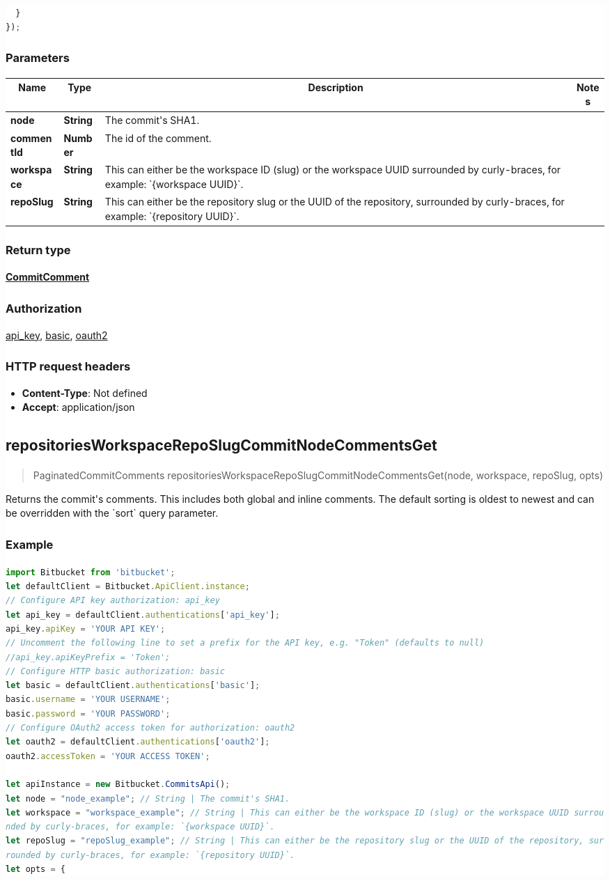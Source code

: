 ```javascript
  }
});
```

### Parameters


Name | Type | Description  | Notes
------------- | ------------- | ------------- | -------------
 **node** | **String**| The commit&#39;s SHA1. | 
 **commentId** | **Number**| The id of the comment. | 
 **workspace** | **String**| This can either be the workspace ID (slug) or the workspace UUID surrounded by curly-braces, for example: &#x60;{workspace UUID}&#x60;.  | 
 **repoSlug** | **String**| This can either be the repository slug or the UUID of the repository, surrounded by curly-braces, for example: &#x60;{repository UUID}&#x60;.  | 

### Return type

[**CommitComment**](CommitComment.md)

### Authorization

[api_key](../README.md#api_key), [basic](../README.md#basic), [oauth2](../README.md#oauth2)

### HTTP request headers

- **Content-Type**: Not defined
- **Accept**: application/json


## repositoriesWorkspaceRepoSlugCommitNodeCommentsGet

> PaginatedCommitComments repositoriesWorkspaceRepoSlugCommitNodeCommentsGet(node, workspace, repoSlug, opts)



Returns the commit&#39;s comments.  This includes both global and inline comments.  The default sorting is oldest to newest and can be overridden with the &#x60;sort&#x60; query parameter.

### Example

```javascript
import Bitbucket from 'bitbucket';
let defaultClient = Bitbucket.ApiClient.instance;
// Configure API key authorization: api_key
let api_key = defaultClient.authentications['api_key'];
api_key.apiKey = 'YOUR API KEY';
// Uncomment the following line to set a prefix for the API key, e.g. "Token" (defaults to null)
//api_key.apiKeyPrefix = 'Token';
// Configure HTTP basic authorization: basic
let basic = defaultClient.authentications['basic'];
basic.username = 'YOUR USERNAME';
basic.password = 'YOUR PASSWORD';
// Configure OAuth2 access token for authorization: oauth2
let oauth2 = defaultClient.authentications['oauth2'];
oauth2.accessToken = 'YOUR ACCESS TOKEN';

let apiInstance = new Bitbucket.CommitsApi();
let node = "node_example"; // String | The commit's SHA1.
let workspace = "workspace_example"; // String | This can either be the workspace ID (slug) or the workspace UUID surrounded by curly-braces, for example: `{workspace UUID}`. 
let repoSlug = "repoSlug_example"; // String | This can either be the repository slug or the UUID of the repository, surrounded by curly-braces, for example: `{repository UUID}`. 
let opts = {
```